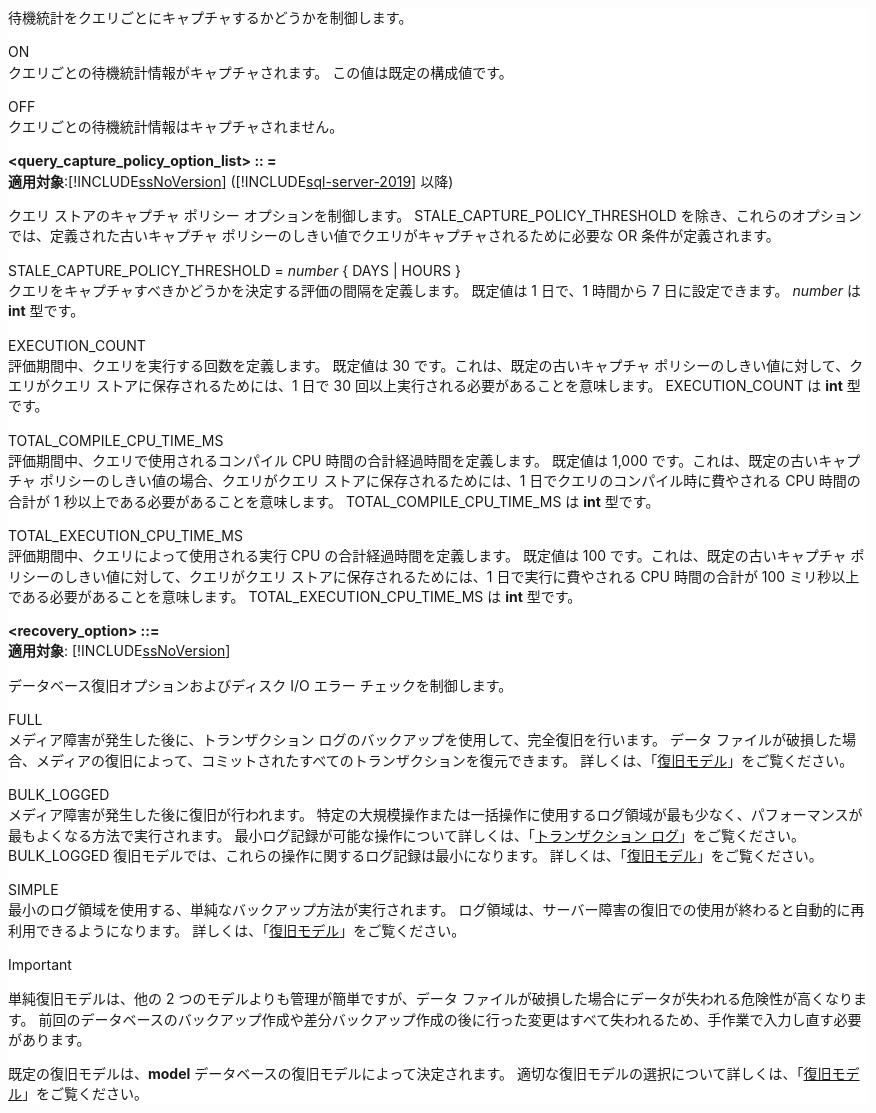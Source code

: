 待機統計をクエリごとにキャプチャするかどうかを制御します。

ON    
クエリごとの待機統計情報がキャプチャされます。 この値は既定の構成値です。

OFF    
クエリごとの待機統計情報はキャプチャされません。

**\<query_capture_policy_option_list> :: =**      
**適用対象**:[!INCLUDE[ssNoVersion](../../includes/ssnoversion-md.md)] ([!INCLUDE[sql-server-2019](../../includes/sssqlv15-md.md)] 以降)

クエリ ストアのキャプチャ ポリシー オプションを制御します。 STALE_CAPTURE_POLICY_THRESHOLD を除き、これらのオプションでは、定義された古いキャプチャ ポリシーのしきい値でクエリがキャプチャされるために必要な OR 条件が定義されます。

STALE_CAPTURE_POLICY_THRESHOLD = *number* { DAYS | HOURS }     
クエリをキャプチャすべきかどうかを決定する評価の間隔を定義します。 既定値は 1 日で、1 時間から 7 日に設定できます。 *number* は **int** 型です。

EXECUTION_COUNT     
評価期間中、クエリを実行する回数を定義します。 既定値は 30 です。これは、既定の古いキャプチャ ポリシーのしきい値に対して、クエリがクエリ ストアに保存されるためには、1 日で 30 回以上実行される必要があることを意味します。 EXECUTION_COUNT は **int** 型です。

TOTAL_COMPILE_CPU_TIME_MS     
評価期間中、クエリで使用されるコンパイル CPU 時間の合計経過時間を定義します。 既定値は 1,000 です。これは、既定の古いキャプチャ ポリシーのしきい値の場合、クエリがクエリ ストアに保存されるためには、1 日でクエリのコンパイル時に費やされる CPU 時間の合計が 1 秒以上である必要があることを意味します。 TOTAL_COMPILE_CPU_TIME_MS は **int** 型です。

TOTAL_EXECUTION_CPU_TIME_MS     
評価期間中、クエリによって使用される実行 CPU の合計経過時間を定義します。 既定値は 100 です。これは、既定の古いキャプチャ ポリシーのしきい値に対して、クエリがクエリ ストアに保存されるためには、1 日で実行に費やされる CPU 時間の合計が 100 ミリ秒以上である必要があることを意味します。 TOTAL_EXECUTION_CPU_TIME_MS は **int** 型です。

**\<recovery_option> ::=**      
**適用対象**: [!INCLUDE[ssNoVersion](../../includes/ssnoversion-md.md)]

データベース復旧オプションおよびディスク I/O エラー チェックを制御します。

FULL     
メディア障害が発生した後に、トランザクション ログのバックアップを使用して、完全復旧を行います。 データ ファイルが破損した場合、メディアの復旧によって、コミットされたすべてのトランザクションを復元できます。 詳しくは、「[復旧モデル](../../relational-databases/backup-restore/recovery-models-sql-server.md)」をご覧ください。

BULK_LOGGED     
メディア障害が発生した後に復旧が行われます。 特定の大規模操作または一括操作に使用するログ領域が最も少なく、パフォーマンスが最もよくなる方法で実行されます。 最小ログ記録が可能な操作について詳しくは、「[トランザクション ログ](../../relational-databases/logs/the-transaction-log-sql-server.md)」をご覧ください。 BULK_LOGGED 復旧モデルでは、これらの操作に関するログ記録は最小になります。 詳しくは、「[復旧モデル](../../relational-databases/backup-restore/recovery-models-sql-server.md)」をご覧ください。

SIMPLE     
最小のログ領域を使用する、単純なバックアップ方法が実行されます。 ログ領域は、サーバー障害の復旧での使用が終わると自動的に再利用できるようになります。 詳しくは、「[復旧モデル](../../relational-databases/backup-restore/recovery-models-sql-server.md)」をご覧ください。

> [!IMPORTANT]
> 単純復旧モデルは、他の 2 つのモデルよりも管理が簡単ですが、データ ファイルが破損した場合にデータが失われる危険性が高くなります。 前回のデータベースのバックアップ作成や差分バックアップ作成の後に行った変更はすべて失われるため、手作業で入力し直す必要があります。

既定の復旧モデルは、**model** データベースの復旧モデルによって決定されます。 適切な復旧モデルの選択について詳しくは、「[復旧モデル](../../relational-databases/backup-restore/recovery-models-sql-server.md)」をご覧ください。

